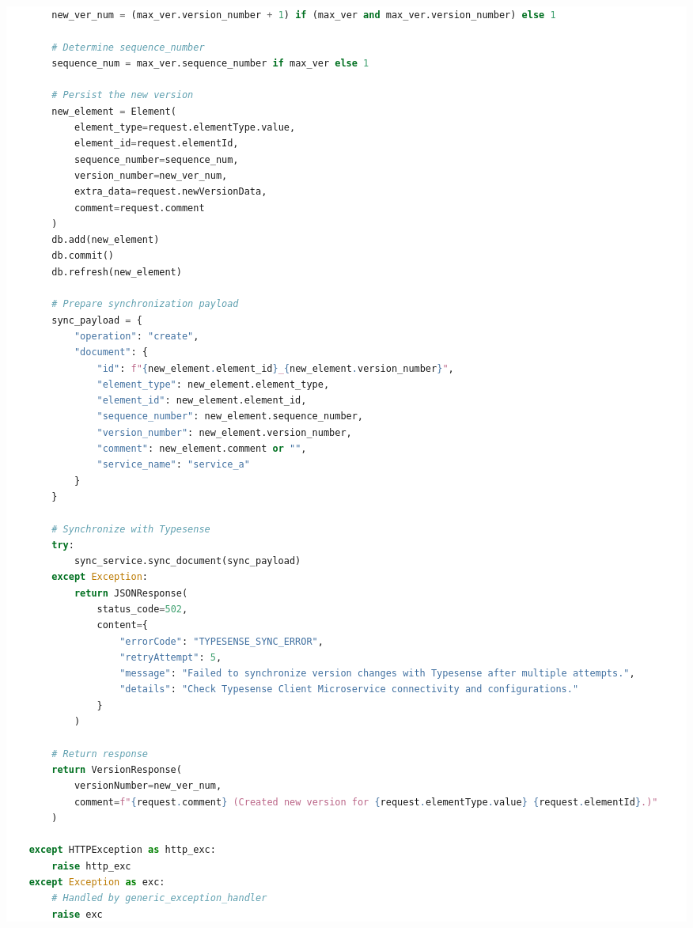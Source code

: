 ```python
        new_ver_num = (max_ver.version_number + 1) if (max_ver and max_ver.version_number) else 1

        # Determine sequence_number
        sequence_num = max_ver.sequence_number if max_ver else 1

        # Persist the new version
        new_element = Element(
            element_type=request.elementType.value,
            element_id=request.elementId,
            sequence_number=sequence_num,
            version_number=new_ver_num,
            extra_data=request.newVersionData,
            comment=request.comment
        )
        db.add(new_element)
        db.commit()
        db.refresh(new_element)

        # Prepare synchronization payload
        sync_payload = {
            "operation": "create",
            "document": {
                "id": f"{new_element.element_id}_{new_element.version_number}",
                "element_type": new_element.element_type,
                "element_id": new_element.element_id,
                "sequence_number": new_element.sequence_number,
                "version_number": new_element.version_number,
                "comment": new_element.comment or "",
                "service_name": "service_a"
            }
        }

        # Synchronize with Typesense
        try:
            sync_service.sync_document(sync_payload)
        except Exception:
            return JSONResponse(
                status_code=502,
                content={
                    "errorCode": "TYPESENSE_SYNC_ERROR",
                    "retryAttempt": 5,
                    "message": "Failed to synchronize version changes with Typesense after multiple attempts.",
                    "details": "Check Typesense Client Microservice connectivity and configurations."
                }
            )

        # Return response
        return VersionResponse(
            versionNumber=new_ver_num,
            comment=f"{request.comment} (Created new version for {request.elementType.value} {request.elementId}.)"
        )

    except HTTPException as http_exc:
        raise http_exc
    except Exception as exc:
        # Handled by generic_exception_handler
        raise exc
```
